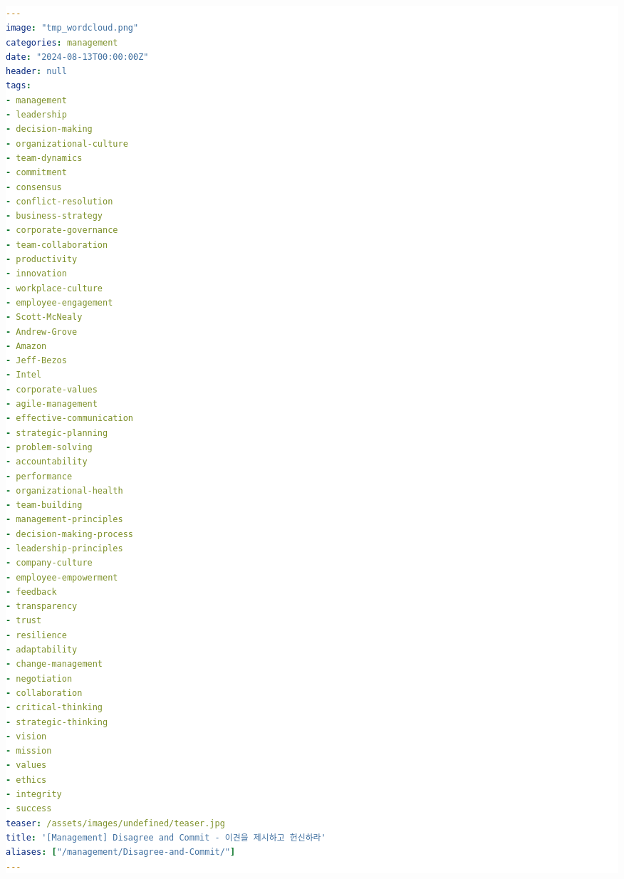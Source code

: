 ```yaml
---
image: "tmp_wordcloud.png"
categories: management
date: "2024-08-13T00:00:00Z"
header: null
tags:
- management
- leadership
- decision-making
- organizational-culture
- team-dynamics
- commitment
- consensus
- conflict-resolution
- business-strategy
- corporate-governance
- team-collaboration
- productivity
- innovation
- workplace-culture
- employee-engagement
- Scott-McNealy
- Andrew-Grove
- Amazon
- Jeff-Bezos
- Intel
- corporate-values
- agile-management
- effective-communication
- strategic-planning
- problem-solving
- accountability
- performance
- organizational-health
- team-building
- management-principles
- decision-making-process
- leadership-principles
- company-culture
- employee-empowerment
- feedback
- transparency
- trust
- resilience
- adaptability
- change-management
- negotiation
- collaboration
- critical-thinking
- strategic-thinking
- vision
- mission
- values
- ethics
- integrity
- success
teaser: /assets/images/undefined/teaser.jpg
title: '[Management] Disagree and Commit - 이견을 제시하고 헌신하라'
aliases: ["/management/Disagree-and-Commit/"]
---
```
